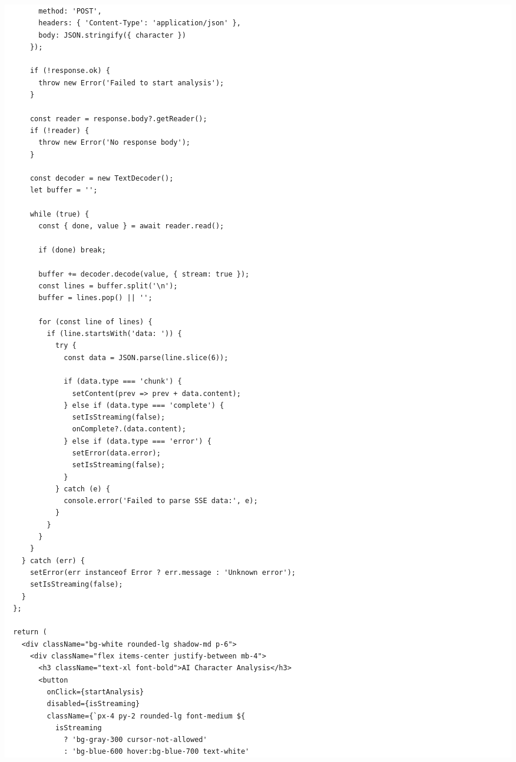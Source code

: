 ```tsx
        method: 'POST',
        headers: { 'Content-Type': 'application/json' },
        body: JSON.stringify({ character })
      });

      if (!response.ok) {
        throw new Error('Failed to start analysis');
      }

      const reader = response.body?.getReader();
      if (!reader) {
        throw new Error('No response body');
      }

      const decoder = new TextDecoder();
      let buffer = '';

      while (true) {
        const { done, value } = await reader.read();

        if (done) break;

        buffer += decoder.decode(value, { stream: true });
        const lines = buffer.split('\n');
        buffer = lines.pop() || '';

        for (const line of lines) {
          if (line.startsWith('data: ')) {
            try {
              const data = JSON.parse(line.slice(6));

              if (data.type === 'chunk') {
                setContent(prev => prev + data.content);
              } else if (data.type === 'complete') {
                setIsStreaming(false);
                onComplete?.(data.content);
              } else if (data.type === 'error') {
                setError(data.error);
                setIsStreaming(false);
              }
            } catch (e) {
              console.error('Failed to parse SSE data:', e);
            }
          }
        }
      }
    } catch (err) {
      setError(err instanceof Error ? err.message : 'Unknown error');
      setIsStreaming(false);
    }
  };

  return (
    <div className="bg-white rounded-lg shadow-md p-6">
      <div className="flex items-center justify-between mb-4">
        <h3 className="text-xl font-bold">AI Character Analysis</h3>
        <button
          onClick={startAnalysis}
          disabled={isStreaming}
          className={`px-4 py-2 rounded-lg font-medium ${
            isStreaming
              ? 'bg-gray-300 cursor-not-allowed'
              : 'bg-blue-600 hover:bg-blue-700 text-white'
```